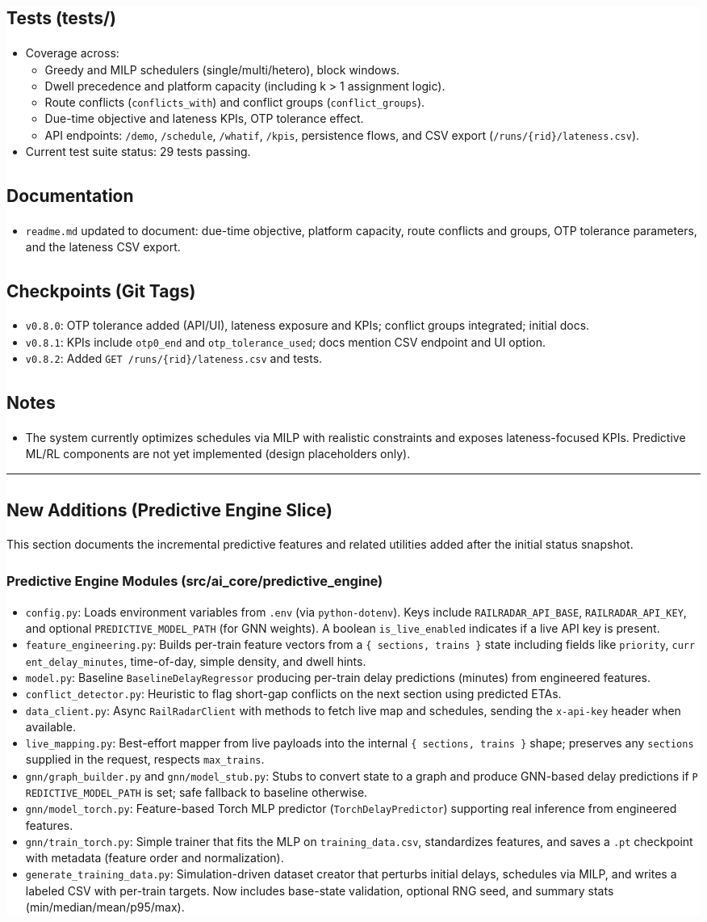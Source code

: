 ## Tests (tests/)
- Coverage across:
  - Greedy and MILP schedulers (single/multi/hetero), block windows.
  - Dwell precedence and platform capacity (including k > 1 assignment logic).
  - Route conflicts (`conflicts_with`) and conflict groups (`conflict_groups`).
  - Due-time objective and lateness KPIs, OTP tolerance effect.
  - API endpoints: `/demo`, `/schedule`, `/whatif`, `/kpis`, persistence flows, and CSV export (`/runs/{rid}/lateness.csv`).
- Current test suite status: 29 tests passing.

## Documentation
- `readme.md` updated to document: due-time objective, platform capacity, route conflicts and groups, OTP tolerance parameters, and the lateness CSV export.

## Checkpoints (Git Tags)
- `v0.8.0`: OTP tolerance added (API/UI), lateness exposure and KPIs; conflict groups integrated; initial docs.
- `v0.8.1`: KPIs include `otp0_end` and `otp_tolerance_used`; docs mention CSV endpoint and UI option.
- `v0.8.2`: Added `GET /runs/{rid}/lateness.csv` and tests.

## Notes
- The system currently optimizes schedules via MILP with realistic constraints and exposes lateness-focused KPIs. Predictive ML/RL components are not yet implemented (design placeholders only).

---

## New Additions (Predictive Engine Slice)

This section documents the incremental predictive features and related utilities added after the initial status snapshot.

### Predictive Engine Modules (src/ai_core/predictive_engine)
- `config.py`: Loads environment variables from `.env` (via `python-dotenv`). Keys include `RAILRADAR_API_BASE`, `RAILRADAR_API_KEY`, and optional `PREDICTIVE_MODEL_PATH` (for GNN weights). A boolean `is_live_enabled` indicates if a live API key is present.
- `feature_engineering.py`: Builds per-train feature vectors from a `{ sections, trains }` state including fields like `priority`, `current_delay_minutes`, time-of-day, simple density, and dwell hints.
- `model.py`: Baseline `BaselineDelayRegressor` producing per-train delay predictions (minutes) from engineered features.
- `conflict_detector.py`: Heuristic to flag short-gap conflicts on the next section using predicted ETAs.
- `data_client.py`: Async `RailRadarClient` with methods to fetch live map and schedules, sending the `x-api-key` header when available.
- `live_mapping.py`: Best-effort mapper from live payloads into the internal `{ sections, trains }` shape; preserves any `sections` supplied in the request, respects `max_trains`.
- `gnn/graph_builder.py` and `gnn/model_stub.py`: Stubs to convert state to a graph and produce GNN-based delay predictions if `PREDICTIVE_MODEL_PATH` is set; safe fallback to baseline otherwise.
- `gnn/model_torch.py`: Feature-based Torch MLP predictor (`TorchDelayPredictor`) supporting real inference from engineered features.
- `gnn/train_torch.py`: Simple trainer that fits the MLP on `training_data.csv`, standardizes features, and saves a `.pt` checkpoint with metadata (feature order and normalization).
- `generate_training_data.py`: Simulation-driven dataset creator that perturbs initial delays, schedules via MILP, and writes a labeled CSV with per-train targets. Now includes base-state validation, optional RNG seed, and summary stats (min/median/mean/p95/max).
